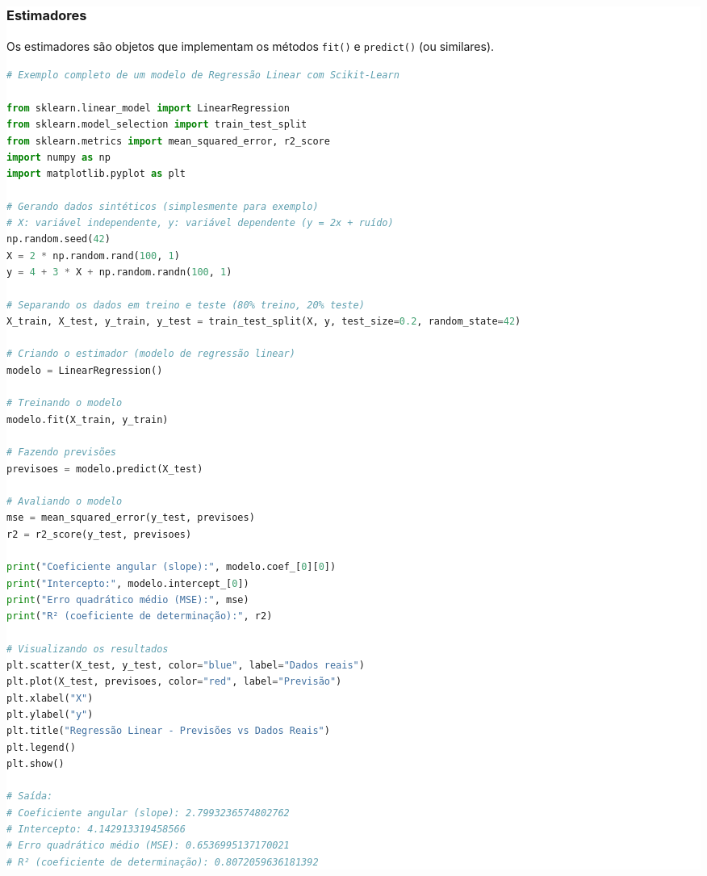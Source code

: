 ### Estimadores

Os estimadores são objetos que implementam os métodos `fit()` e `predict()` (ou similares).

```python
# Exemplo completo de um modelo de Regressão Linear com Scikit-Learn

from sklearn.linear_model import LinearRegression
from sklearn.model_selection import train_test_split
from sklearn.metrics import mean_squared_error, r2_score
import numpy as np
import matplotlib.pyplot as plt

# Gerando dados sintéticos (simplesmente para exemplo)
# X: variável independente, y: variável dependente (y = 2x + ruído)
np.random.seed(42)
X = 2 * np.random.rand(100, 1)
y = 4 + 3 * X + np.random.randn(100, 1)

# Separando os dados em treino e teste (80% treino, 20% teste)
X_train, X_test, y_train, y_test = train_test_split(X, y, test_size=0.2, random_state=42)

# Criando o estimador (modelo de regressão linear)
modelo = LinearRegression()

# Treinando o modelo
modelo.fit(X_train, y_train)

# Fazendo previsões
previsoes = modelo.predict(X_test)

# Avaliando o modelo
mse = mean_squared_error(y_test, previsoes)
r2 = r2_score(y_test, previsoes)

print("Coeficiente angular (slope):", modelo.coef_[0][0])
print("Intercepto:", modelo.intercept_[0])
print("Erro quadrático médio (MSE):", mse)
print("R² (coeficiente de determinação):", r2)

# Visualizando os resultados
plt.scatter(X_test, y_test, color="blue", label="Dados reais")
plt.plot(X_test, previsoes, color="red", label="Previsão")
plt.xlabel("X")
plt.ylabel("y")
plt.title("Regressão Linear - Previsões vs Dados Reais")
plt.legend()
plt.show()

# Saída:
# Coeficiente angular (slope): 2.7993236574802762
# Intercepto: 4.142913319458566
# Erro quadrático médio (MSE): 0.6536995137170021
# R² (coeficiente de determinação): 0.8072059636181392
```
